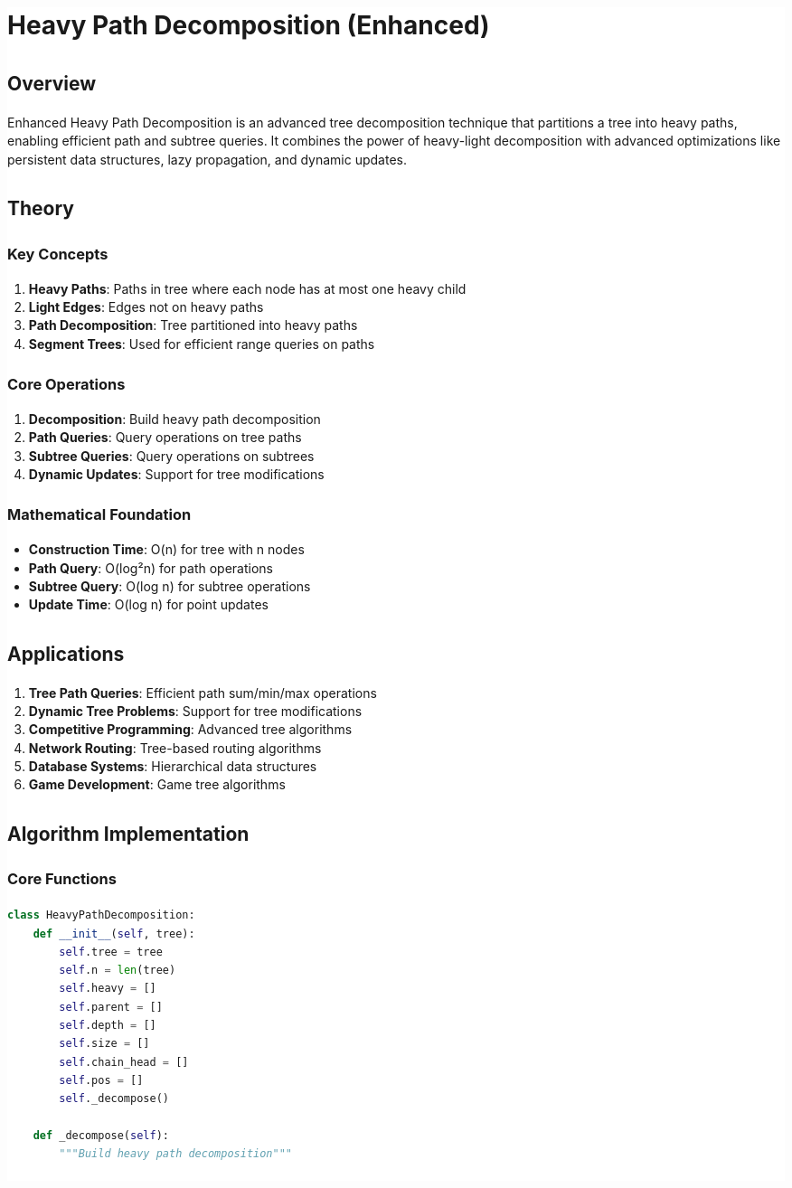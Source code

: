 # Heavy Path Decomposition (Enhanced)

## Overview

Enhanced Heavy Path Decomposition is an advanced tree decomposition technique that partitions a tree into heavy paths, enabling efficient path and subtree queries. It combines the power of heavy-light decomposition with advanced optimizations like persistent data structures, lazy propagation, and dynamic updates.

## Theory

### Key Concepts

1. **Heavy Paths**: Paths in tree where each node has at most one heavy child
2. **Light Edges**: Edges not on heavy paths
3. **Path Decomposition**: Tree partitioned into heavy paths
4. **Segment Trees**: Used for efficient range queries on paths

### Core Operations

1. **Decomposition**: Build heavy path decomposition
2. **Path Queries**: Query operations on tree paths
3. **Subtree Queries**: Query operations on subtrees
4. **Dynamic Updates**: Support for tree modifications

### Mathematical Foundation

- **Construction Time**: O(n) for tree with n nodes
- **Path Query**: O(log²n) for path operations
- **Subtree Query**: O(log n) for subtree operations
- **Update Time**: O(log n) for point updates

## Applications

1. **Tree Path Queries**: Efficient path sum/min/max operations
2. **Dynamic Tree Problems**: Support for tree modifications
3. **Competitive Programming**: Advanced tree algorithms
4. **Network Routing**: Tree-based routing algorithms
5. **Database Systems**: Hierarchical data structures
6. **Game Development**: Game tree algorithms

## Algorithm Implementation

### Core Functions

```python
class HeavyPathDecomposition:
    def __init__(self, tree):
        self.tree = tree
        self.n = len(tree)
        self.heavy = []
        self.parent = []
        self.depth = []
        self.size = []
        self.chain_head = []
        self.pos = []
        self._decompose()
    
    def _decompose(self):
        """Build heavy path decomposition"""
        
```